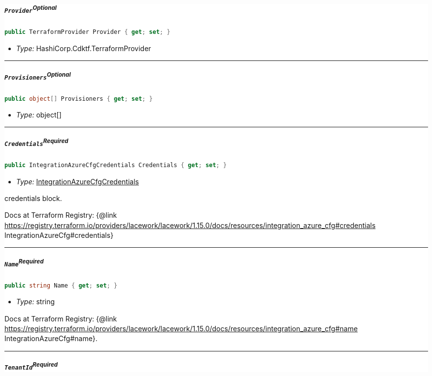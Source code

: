 ##### `Provider`<sup>Optional</sup> <a name="Provider" id="rhizo-co-terraform-provider-lacework.integrationAzureCfg.IntegrationAzureCfgConfig.property.provider"></a>

```csharp
public TerraformProvider Provider { get; set; }
```

- *Type:* HashiCorp.Cdktf.TerraformProvider

---

##### `Provisioners`<sup>Optional</sup> <a name="Provisioners" id="rhizo-co-terraform-provider-lacework.integrationAzureCfg.IntegrationAzureCfgConfig.property.provisioners"></a>

```csharp
public object[] Provisioners { get; set; }
```

- *Type:* object[]

---

##### `Credentials`<sup>Required</sup> <a name="Credentials" id="rhizo-co-terraform-provider-lacework.integrationAzureCfg.IntegrationAzureCfgConfig.property.credentials"></a>

```csharp
public IntegrationAzureCfgCredentials Credentials { get; set; }
```

- *Type:* <a href="#rhizo-co-terraform-provider-lacework.integrationAzureCfg.IntegrationAzureCfgCredentials">IntegrationAzureCfgCredentials</a>

credentials block.

Docs at Terraform Registry: {@link https://registry.terraform.io/providers/lacework/lacework/1.15.0/docs/resources/integration_azure_cfg#credentials IntegrationAzureCfg#credentials}

---

##### `Name`<sup>Required</sup> <a name="Name" id="rhizo-co-terraform-provider-lacework.integrationAzureCfg.IntegrationAzureCfgConfig.property.name"></a>

```csharp
public string Name { get; set; }
```

- *Type:* string

Docs at Terraform Registry: {@link https://registry.terraform.io/providers/lacework/lacework/1.15.0/docs/resources/integration_azure_cfg#name IntegrationAzureCfg#name}.

---

##### `TenantId`<sup>Required</sup> <a name="TenantId" id="rhizo-co-terraform-provider-lacework.integrationAzureCfg.IntegrationAzureCfgConfig.property.tenantId"></a>
